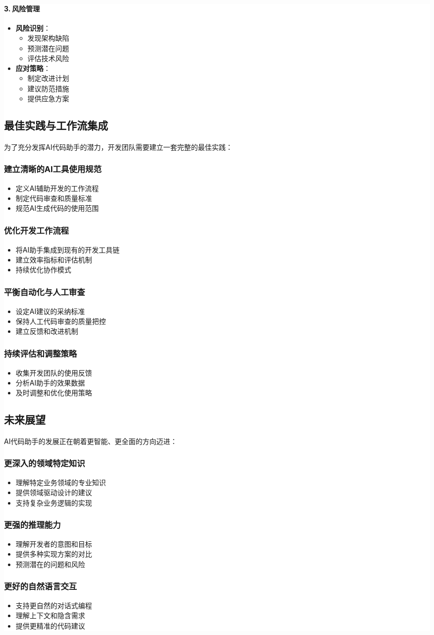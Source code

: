 #### 3. 风险管理
- **风险识别**：
  - 发现架构缺陷
  - 预测潜在问题
  - 评估技术风险
- **应对策略**：
  - 制定改进计划
  - 建议防范措施
  - 提供应急方案

## 最佳实践与工作流集成

为了充分发挥AI代码助手的潜力，开发团队需要建立一套完整的最佳实践：

### 建立清晰的AI工具使用规范
- 定义AI辅助开发的工作流程
- 制定代码审查和质量标准
- 规范AI生成代码的使用范围

### 优化开发工作流程
- 将AI助手集成到现有的开发工具链
- 建立效率指标和评估机制
- 持续优化协作模式

### 平衡自动化与人工审查
- 设定AI建议的采纳标准
- 保持人工代码审查的质量把控
- 建立反馈和改进机制

### 持续评估和调整策略
- 收集开发团队的使用反馈
- 分析AI助手的效果数据
- 及时调整和优化使用策略

## 未来展望

AI代码助手的发展正在朝着更智能、更全面的方向迈进：

### 更深入的领域特定知识
- 理解特定业务领域的专业知识
- 提供领域驱动设计的建议
- 支持复杂业务逻辑的实现

### 更强的推理能力
- 理解开发者的意图和目标
- 提供多种实现方案的对比
- 预测潜在的问题和风险

### 更好的自然语言交互
- 支持更自然的对话式编程
- 理解上下文和隐含需求
- 提供更精准的代码建议
